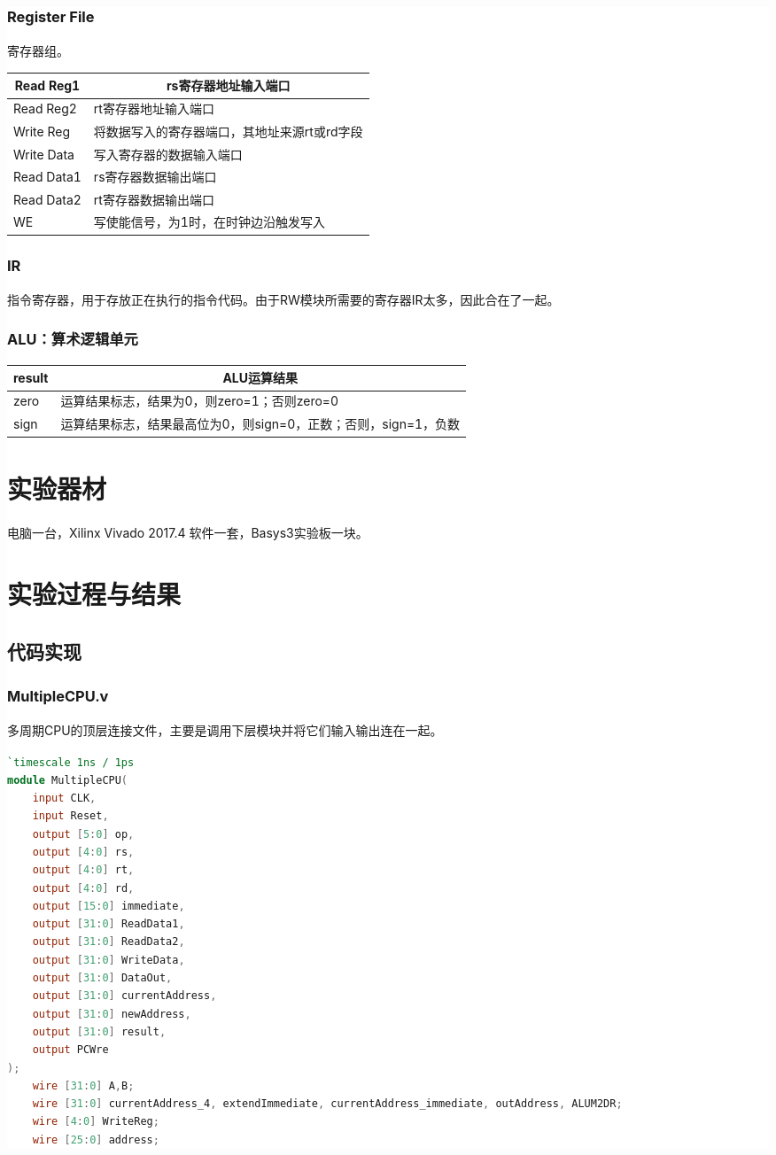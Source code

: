 ### Register File
寄存器组。

|Read Reg1|rs寄存器地址输入端口|
|-|-|
|Read Reg2|rt寄存器地址输入端口|
|Write Reg|将数据写入的寄存器端口，其地址来源rt或rd字段|
|Write Data|写入寄存器的数据输入端口|
|Read Data1|rs寄存器数据输出端口|
|Read Data2|rt寄存器数据输出端口|
|WE|写使能信号，为1时，在时钟边沿触发写入|

### IR
指令寄存器，用于存放正在执行的指令代码。由于RW模块所需要的寄存器IR太多，因此合在了一起。
### ALU：算术逻辑单元

|result|ALU运算结果|
|-|-|
|zero|运算结果标志，结果为0，则zero=1；否则zero=0|
|sign|运算结果标志，结果最高位为0，则sign=0，正数；否则，sign=1，负数|

# 实验器材
电脑一台，Xilinx Vivado 2017.4 软件一套，Basys3实验板一块。
# 实验过程与结果
## 代码实现
### MultipleCPU.v
多周期CPU的顶层连接文件，主要是调用下层模块并将它们输入输出连在一起。
```verilog
`timescale 1ns / 1ps
module MultipleCPU(
	input CLK,
	input Reset,
	output [5:0] op,
	output [4:0] rs,
	output [4:0] rt,
	output [4:0] rd,
	output [15:0] immediate,
	output [31:0] ReadData1,
	output [31:0] ReadData2,
	output [31:0] WriteData,
	output [31:0] DataOut,
	output [31:0] currentAddress,
	output [31:0] newAddress,
	output [31:0] result,
	output PCWre
);
	wire [31:0] A,B;
	wire [31:0] currentAddress_4, extendImmediate, currentAddress_immediate, outAddress, ALUM2DR;
	wire [4:0] WriteReg;
	wire [25:0] address;
```